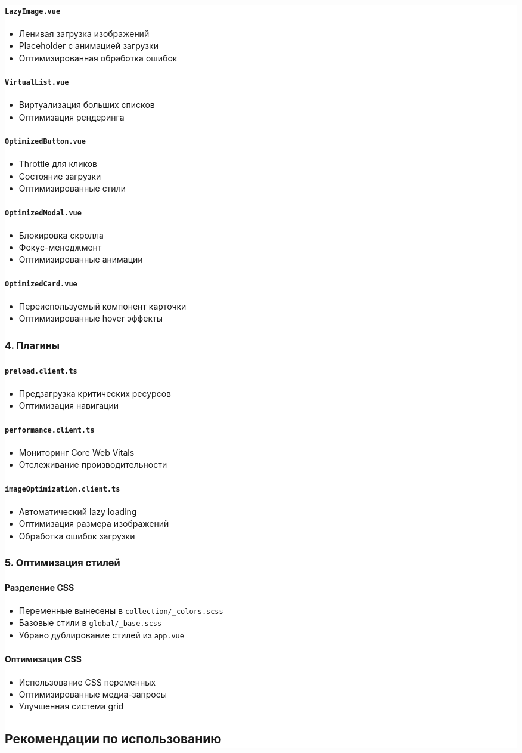 #### `LazyImage.vue`
- Ленивая загрузка изображений
- Placeholder с анимацией загрузки
- Оптимизированная обработка ошибок

#### `VirtualList.vue`
- Виртуализация больших списков
- Оптимизация рендеринга

#### `OptimizedButton.vue`
- Throttle для кликов
- Состояние загрузки
- Оптимизированные стили

#### `OptimizedModal.vue`
- Блокировка скролла
- Фокус-менеджмент
- Оптимизированные анимации

#### `OptimizedCard.vue`
- Переиспользуемый компонент карточки
- Оптимизированные hover эффекты

### 4. Плагины

#### `preload.client.ts`
- Предзагрузка критических ресурсов
- Оптимизация навигации

#### `performance.client.ts`
- Мониторинг Core Web Vitals
- Отслеживание производительности

#### `imageOptimization.client.ts`
- Автоматический lazy loading
- Оптимизация размера изображений
- Обработка ошибок загрузки

### 5. Оптимизация стилей

#### Разделение CSS
- Переменные вынесены в `collection/_colors.scss`
- Базовые стили в `global/_base.scss`
- Убрано дублирование стилей из `app.vue`

#### Оптимизация CSS
- Использование CSS переменных
- Оптимизированные медиа-запросы
- Улучшенная система grid

## Рекомендации по использованию
